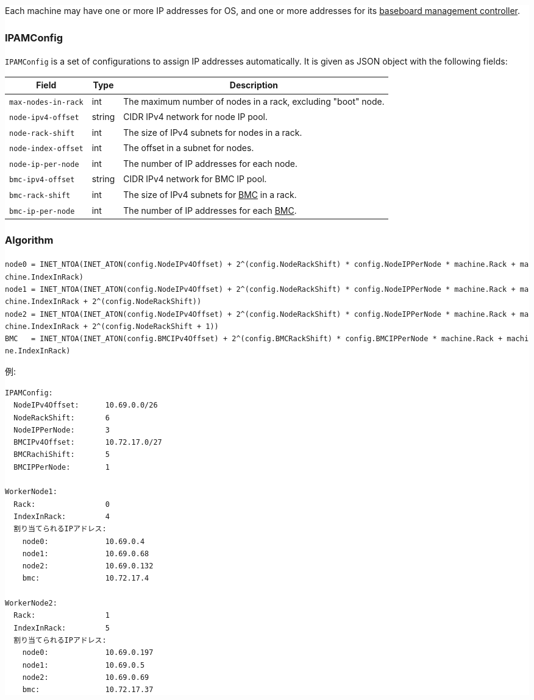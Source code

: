 Each machine may have one or more IP addresses for OS, and one or more addresses for its [baseboard management controller][BMC].  

### IPAMConfig

`IPAMConfig` is a set of configurations to assign IP addresses automatically.
It is given as JSON object with the following fields:

Field               | Type   | Description
------------------- | ------ | -----------
`max-nodes-in-rack` | int    | The maximum number of nodes in a rack, excluding "boot" node.
`node-ipv4-offset`  | string | CIDR IPv4 network for node IP pool.
`node-rack-shift`   | int    | The size of IPv4 subnets for nodes in a rack.
`node-index-offset` | int    | The offset in a subnet for nodes.
`node-ip-per-node`  | int    | The number of IP addresses for each node.
`bmc-ipv4-offset`   | string | CIDR IPv4 network for BMC IP pool.
`bmc-rack-shift`    | int    | The size of IPv4 subnets for [BMC][] in a rack.
`bmc-ip-per-node`   | int    | The number of IP addresses for each [BMC][].

### Algorithm

```
node0 = INET_NTOA(INET_ATON(config.NodeIPv4Offset) + 2^(config.NodeRackShift) * config.NodeIPPerNode * machine.Rack + machine.IndexInRack)
node1 = INET_NTOA(INET_ATON(config.NodeIPv4Offset) + 2^(config.NodeRackShift) * config.NodeIPPerNode * machine.Rack + machine.IndexInRack + 2^(config.NodeRackShift))
node2 = INET_NTOA(INET_ATON(config.NodeIPv4Offset) + 2^(config.NodeRackShift) * config.NodeIPPerNode * machine.Rack + machine.IndexInRack + 2^(config.NodeRackShift + 1))
BMC   = INET_NTOA(INET_ATON(config.BMCIPv4Offset) + 2^(config.BMCRackShift) * config.BMCIPPerNode * machine.Rack + machine.IndexInRack)
```

例:
```
IPAMConfig:
  NodeIPv4Offset:      10.69.0.0/26
  NodeRackShift:       6
  NodeIPPerNode:       3
  BMCIPv4Offset:       10.72.17.0/27
  BMCRachiShift:       5
  BMCIPPerNode:        1

WorkerNode1:
  Rack:                0
  IndexInRack:         4
  割り当てられるIPアドレス:
    node0:             10.69.0.4
    node1:             10.69.0.68
    node2:             10.69.0.132
    bmc:               10.72.17.4

WorkerNode2:
  Rack:                1
  IndexInRack:         5
  割り当てられるIPアドレス:
    node0:             10.69.0.197
    node1:             10.69.0.5
    node2:             10.69.0.69
    bmc:               10.72.17.37
```


[BMC]: https://en.wikipedia.org/wiki/Intelligent_Platform_Management_Interface#Baseboard_management_controller
[HTTPBoot]: https://github.com/tianocore/tianocore.github.io/wiki/HTTP-Boot
[Ignition]: https://coreos.com/ignition/docs/latest/
[CoreOS]: https://coreos.com/os/docs/latest/